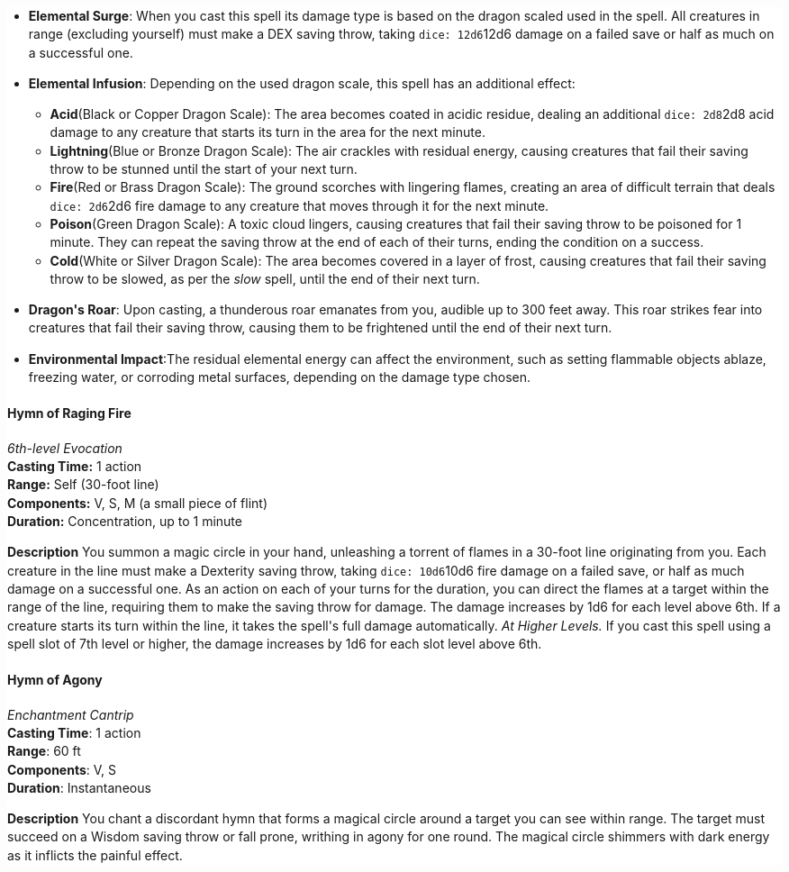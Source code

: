 * **Elemental Surge**: When you cast this spell its damage type is based on the dragon scaled used in the spell. All creatures in range (excluding yourself) must make a DEX saving throw, taking `dice: 12d6`12d6 damage on a failed save or half as much on a successful one.
* **Elemental Infusion**: Depending on the used dragon scale, this spell has an additional effect:   
	* **Acid**(Black or Copper Dragon Scale): The area becomes coated in acidic residue, dealing an additional `dice: 2d8`2d8 acid damage to any creature that starts its turn in the area for the next minute.  
	* **Lightning**(Blue or Bronze Dragon Scale): The air crackles with residual energy, causing creatures that fail their saving throw to be stunned until the start of your next turn.  
	* **Fire**(Red or Brass Dragon Scale): The ground scorches with lingering flames, creating an area of difficult terrain that deals `dice: 2d6`2d6 fire damage to any creature that moves through it for the next minute.  
	* **Poison**(Green Dragon Scale): A toxic cloud lingers, causing creatures that fail their saving throw to be poisoned for 1 minute. They can repeat the saving throw at the end of each of their turns, ending the condition on a success.  
	* **Cold**(White or Silver Dragon Scale): The area becomes covered in a layer of frost, causing creatures that fail their saving throw to be slowed, as per the _slow_ spell, until the end of their next turn.  
	
* **Dragon's Roar**: Upon casting, a thunderous roar emanates from you, audible up to 300 feet away. This roar strikes fear into creatures that fail their saving throw, causing them to be frightened until the end of their next turn.  

* **Environmental Impact**:The residual elemental energy can affect the environment, such as setting flammable objects ablaze, freezing water, or corroding metal surfaces, depending on the damage type chosen.  
#### Hymn of Raging Fire
*6th-level Evocation*   
**Casting Time:** 1 action   
**Range:** Self (30-foot line)   
**Components:** V, S, M (a small piece of flint)   
**Duration:** Concentration, up to 1 minute   

**Description**
You summon a magic circle in your hand, unleashing a torrent of flames in a 30-foot line originating from you. Each creature in the line must make a Dexterity saving throw, taking `dice: 10d6`10d6 fire damage on a failed save, or half as much damage on a successful one. As an action on each of your turns for the duration, you can direct the flames at a target within the range of the line, requiring them to make the saving throw for damage. The damage increases by 1d6 for each level above 6th. If a creature starts its turn within the line, it takes the spell's full damage automatically. *At Higher Levels.* If you cast this spell using a spell slot of 7th level or higher, the damage increases by 1d6 for each slot level above 6th.
#### Hymn of Agony
*Enchantment Cantrip*  
**Casting Time**: 1 action  
**Range**: 60 ft  
**Components**: V, S  
**Duration**: Instantaneous  

**Description**
You chant a discordant hymn that forms a magical circle around a target you can see within range. The target must succeed on a Wisdom saving throw or fall prone, writhing in agony for one round. The magical circle shimmers with dark energy as it inflicts the painful effect.
